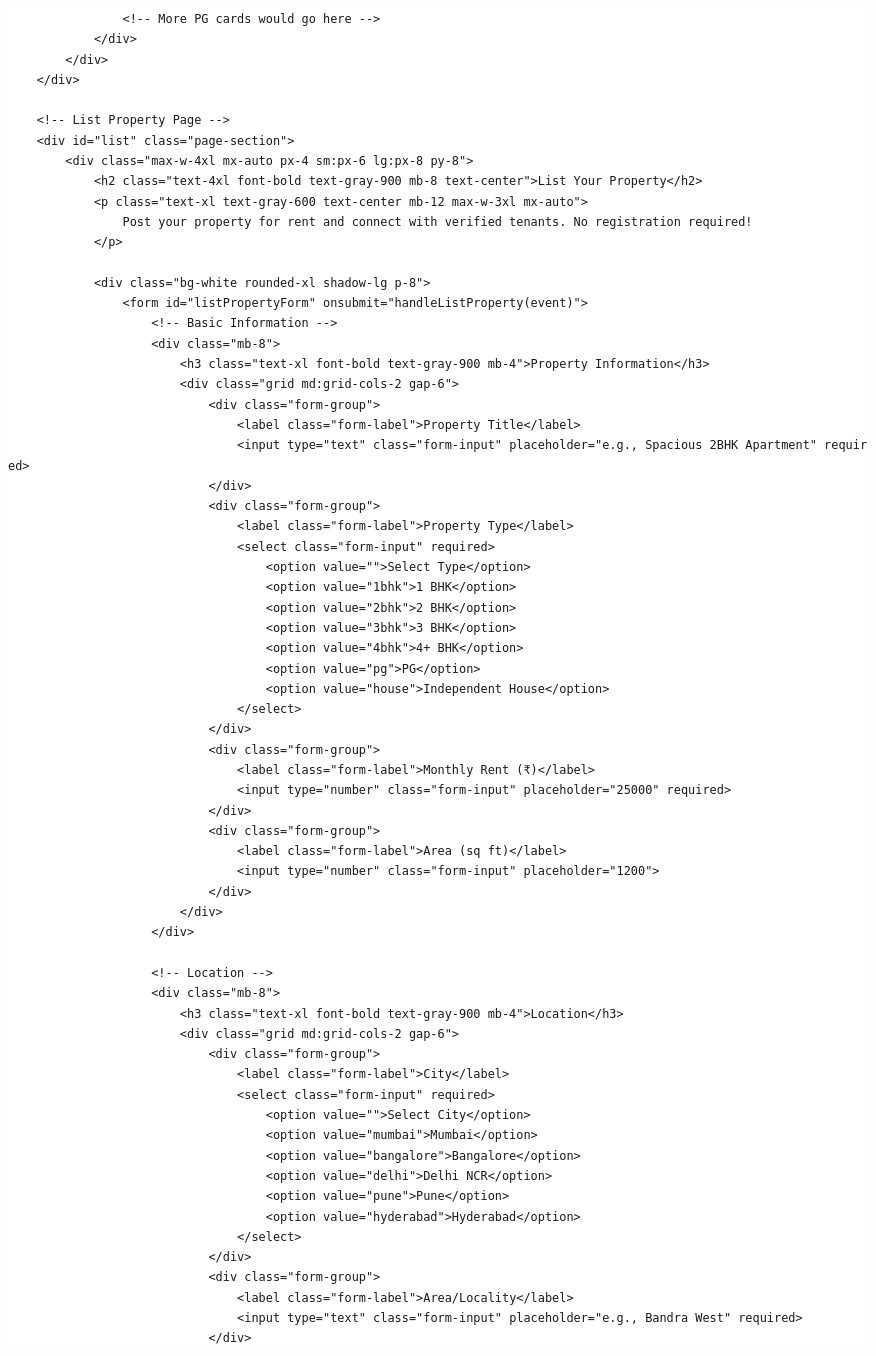                     <!-- More PG cards would go here -->
                </div>
            </div>
        </div>

        <!-- List Property Page -->
        <div id="list" class="page-section">
            <div class="max-w-4xl mx-auto px-4 sm:px-6 lg:px-8 py-8">
                <h2 class="text-4xl font-bold text-gray-900 mb-8 text-center">List Your Property</h2>
                <p class="text-xl text-gray-600 text-center mb-12 max-w-3xl mx-auto">
                    Post your property for rent and connect with verified tenants. No registration required!
                </p>

                <div class="bg-white rounded-xl shadow-lg p-8">
                    <form id="listPropertyForm" onsubmit="handleListProperty(event)">
                        <!-- Basic Information -->
                        <div class="mb-8">
                            <h3 class="text-xl font-bold text-gray-900 mb-4">Property Information</h3>
                            <div class="grid md:grid-cols-2 gap-6">
                                <div class="form-group">
                                    <label class="form-label">Property Title</label>
                                    <input type="text" class="form-input" placeholder="e.g., Spacious 2BHK Apartment" required>
                                </div>
                                <div class="form-group">
                                    <label class="form-label">Property Type</label>
                                    <select class="form-input" required>
                                        <option value="">Select Type</option>
                                        <option value="1bhk">1 BHK</option>
                                        <option value="2bhk">2 BHK</option>
                                        <option value="3bhk">3 BHK</option>
                                        <option value="4bhk">4+ BHK</option>
                                        <option value="pg">PG</option>
                                        <option value="house">Independent House</option>
                                    </select>
                                </div>
                                <div class="form-group">
                                    <label class="form-label">Monthly Rent (₹)</label>
                                    <input type="number" class="form-input" placeholder="25000" required>
                                </div>
                                <div class="form-group">
                                    <label class="form-label">Area (sq ft)</label>
                                    <input type="number" class="form-input" placeholder="1200">
                                </div>
                            </div>
                        </div>

                        <!-- Location -->
                        <div class="mb-8">
                            <h3 class="text-xl font-bold text-gray-900 mb-4">Location</h3>
                            <div class="grid md:grid-cols-2 gap-6">
                                <div class="form-group">
                                    <label class="form-label">City</label>
                                    <select class="form-input" required>
                                        <option value="">Select City</option>
                                        <option value="mumbai">Mumbai</option>
                                        <option value="bangalore">Bangalore</option>
                                        <option value="delhi">Delhi NCR</option>
                                        <option value="pune">Pune</option>
                                        <option value="hyderabad">Hyderabad</option>
                                    </select>
                                </div>
                                <div class="form-group">
                                    <label class="form-label">Area/Locality</label>
                                    <input type="text" class="form-input" placeholder="e.g., Bandra West" required>
                                </div>